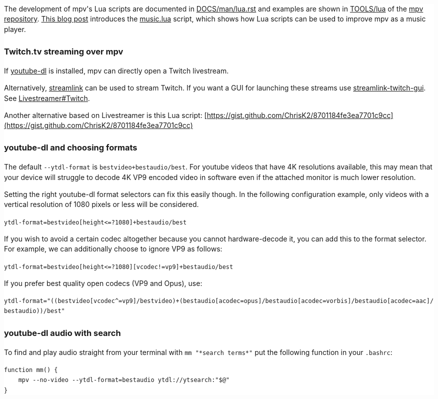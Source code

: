 The development of mpv's Lua scripts are documented in [DOCS/man/lua.rst](https://github.com/mpv-player/mpv/blob/master/DOCS/man/lua.rst) and examples are shown in [TOOLS/lua](https://github.com/mpv-player/mpv/tree/master/TOOLS/lua) of the [mpv repository](https://github.com/mpv-player/mpv). [This blog post](https://web.archive.org/web/20160320001546/http://bamos.github.io/2014/07/05/mpv-lua-scripting/) introduces the [music.lua](https://github.com/bamos/dotfiles/blob/master/.mpv/scripts/music.lua) script, which shows how Lua scripts can be used to improve mpv as a music player.

### Twitch.tv streaming over mpv

If [youtube-dl](https://www.archlinux.org/packages/?name=youtube-dl) is installed, mpv can directly open a Twitch livestream.

Alternatively, [streamlink](https://www.archlinux.org/packages/?name=streamlink) can be used to stream Twitch. If you want a GUI for launching these streams use [streamlink-twitch-gui](https://aur.archlinux.org/packages/streamlink-twitch-gui/). See [Livestreamer#Twitch](/index.php/Livestreamer#Twitch "Livestreamer").

Another alternative based on Livestreamer is this Lua script: [https://gist.github.com/ChrisK2/8701184fe3ea7701c9cc](https://gist.github.com/ChrisK2/8701184fe3ea7701c9cc)

### youtube-dl and choosing formats

The default `--ytdl-format` is `bestvideo+bestaudio/best`. For youtube videos that have 4K resolutions available, this may mean that your device will struggle to decode 4K VP9 encoded video in software even if the attached monitor is much lower resolution.

Setting the right youtube-dl format selectors can fix this easily though. In the following configuration example, only videos with a vertical resolution of 1080 pixels or less will be considered.

```
ytdl-format=bestvideo[height<=?1080]+bestaudio/best

```

If you wish to avoid a certain codec altogether because you cannot hardware-decode it, you can add this to the format selector. For example, we can additionally choose to ignore VP9 as follows:

```
ytdl-format=bestvideo[height<=?1080][vcodec!=vp9]+bestaudio/best

```

If you prefer best quality open codecs (VP9 and Opus), use:

```
ytdl-format="((bestvideo[vcodec^=vp9]/bestvideo)+(bestaudio[acodec=opus]/bestaudio[acodec=vorbis]/bestaudio[acodec=aac]/bestaudio))/best"

```

### youtube-dl audio with search

To find and play audio straight from your terminal with `mm "*search terms*"` put the following function in your `.bashrc`:

```
function mm() {
    mpv --no-video --ytdl-format=bestaudio ytdl://ytsearch:"$@"
}

```
